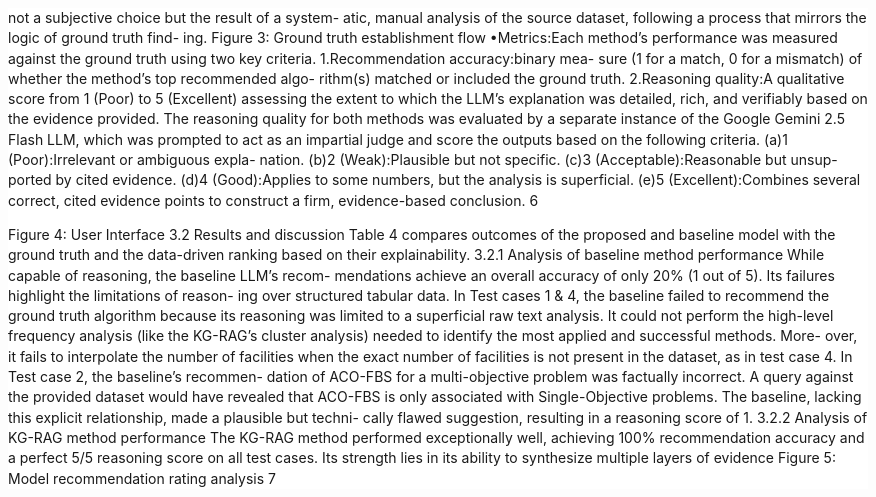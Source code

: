 not a subjective choice but the result of a system-
atic, manual analysis of the source dataset, following
a process that mirrors the logic of ground truth find-
ing.
Figure 3: Ground truth establishment flow
•Metrics:Each method’s performance was measured
against the ground truth using two key criteria.
1.Recommendation accuracy:binary mea-
sure (1 for a match, 0 for a mismatch) of
whether the method’s top recommended algo-
rithm(s) matched or included the ground truth.
2.Reasoning quality:A qualitative score from
1 (Poor) to 5 (Excellent) assessing the extent to
which the LLM’s explanation was detailed, rich,
and verifiably based on the evidence provided.
The reasoning quality for both methods was
evaluated by a separate instance of the Google
Gemini 2.5 Flash LLM, which was prompted to
act as an impartial judge and score the outputs
based on the following criteria.
(a)1 (Poor):Irrelevant or ambiguous expla-
nation.
(b)2 (Weak):Plausible but not specific.
(c)3 (Acceptable):Reasonable but unsup-
ported by cited evidence.
(d)4 (Good):Applies to some numbers, but
the analysis is superficial.
(e)5 (Excellent):Combines several correct,
cited evidence points to construct a firm,
evidence-based conclusion.
6

Figure 4: User Interface
3.2 Results and discussion
Table 4 compares outcomes of the proposed and baseline
model with the ground truth and the data-driven ranking
based on their explainability.
3.2.1 Analysis of baseline method performance
While capable of reasoning, the baseline LLM’s recom-
mendations achieve an overall accuracy of only 20% (1
out of 5). Its failures highlight the limitations of reason-
ing over structured tabular data. In Test cases 1 & 4, the
baseline failed to recommend the ground truth algorithm
because its reasoning was limited to a superficial raw text
analysis. It could not perform the high-level frequency
analysis (like the KG-RAG’s cluster analysis) needed to
identify the most applied and successful methods. More-
over, it fails to interpolate the number of facilities when
the exact number of facilities is not present in the dataset,
as in test case 4. In Test case 2, the baseline’s recommen-
dation of ACO-FBS for a multi-objective problem was
factually incorrect. A query against the provided dataset
would have revealed that ACO-FBS is only associated
with Single-Objective problems. The baseline, lacking
this explicit relationship, made a plausible but techni-
cally flawed suggestion, resulting in a reasoning score of
1.
3.2.2 Analysis of KG-RAG method performance
The KG-RAG method performed exceptionally well,
achieving 100% recommendation accuracy and a perfect
5/5 reasoning score on all test cases. Its strength lies
in its ability to synthesize multiple layers of evidence
Figure 5: Model recommendation rating analysis
7